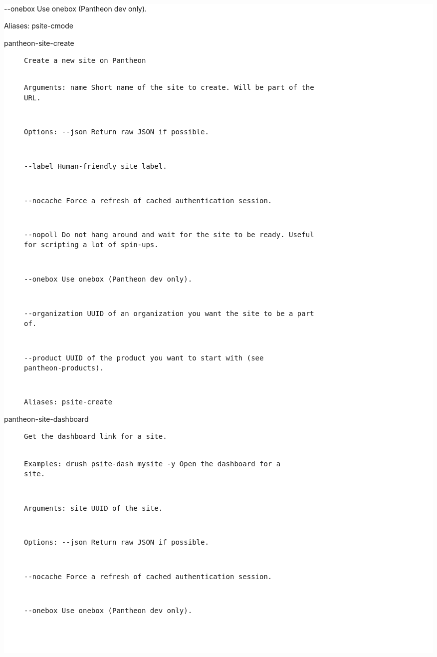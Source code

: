  --onebox Use onebox (Pantheon dev only).


Aliases: psite-cmode
</pre>
	</dd>
</dl><dl>
	<dt id="pantheon-site-create">pantheon-site-create</dt>
	<dd>
	<pre>
Create a new site on Pantheon


Arguments:
 name Short name of the site to create.  Will be part of the URL.

Options:
 --json Return raw JSON if possible.


 --label Human-friendly site label.


 --nocache Force a refresh of cached authentication session.


 --nopoll Do not hang around and wait for the site to be ready. Useful for scripting a lot of spin-ups.


 --onebox Use onebox (Pantheon dev only).


 --organization UUID of an organization you want the site to be a part of.


 --product UUID of the product you want to start with (see pantheon-products).

Aliases: psite-create
</pre>
	</dd>
</dl><dl>
	<dt id="pantheon-site-dashboard">pantheon-site-dashboard</dt>
	<dd>
	<pre>
Get the dashboard link for a site.


Examples:
 drush psite-dash mysite -y Open the dashboard for a site.

Arguments:
 site UUID of the site.

Options:
 --json Return raw JSON if possible.


 --nocache Force a refresh of cached authentication session.


 --onebox Use onebox (Pantheon dev only).
